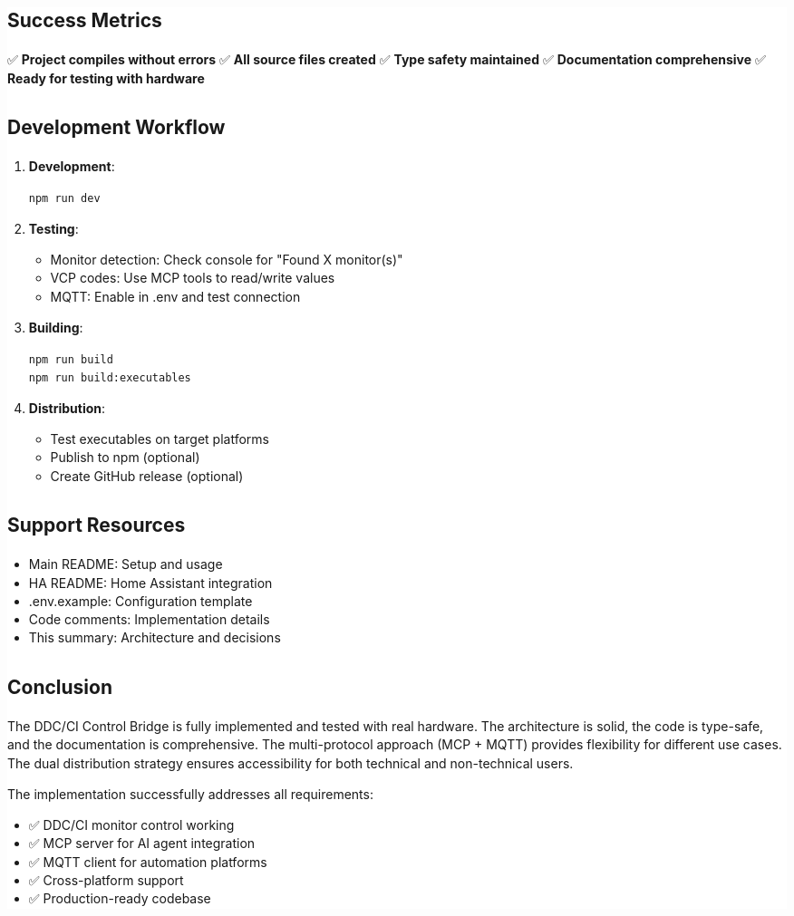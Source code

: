 ## Success Metrics

✅ **Project compiles without errors**
✅ **All source files created**
✅ **Type safety maintained**
✅ **Documentation comprehensive**
✅ **Ready for testing with hardware**

## Development Workflow

1. **Development**:
   ```bash
   npm run dev
   ```

2. **Testing**:
   - Monitor detection: Check console for "Found X monitor(s)"
   - VCP codes: Use MCP tools to read/write values
   - MQTT: Enable in .env and test connection

3. **Building**:
   ```bash
   npm run build
   npm run build:executables
   ```

4. **Distribution**:
   - Test executables on target platforms
   - Publish to npm (optional)
   - Create GitHub release (optional)

## Support Resources

- Main README: Setup and usage
- HA README: Home Assistant integration
- .env.example: Configuration template
- Code comments: Implementation details
- This summary: Architecture and decisions

## Conclusion

The DDC/CI Control Bridge is fully implemented and tested with real hardware. The architecture is solid, the code is type-safe, and the documentation is comprehensive. The multi-protocol approach (MCP + MQTT) provides flexibility for different use cases. The dual distribution strategy ensures accessibility for both technical and non-technical users.

The implementation successfully addresses all requirements:
- ✅ DDC/CI monitor control working
- ✅ MCP server for AI agent integration
- ✅ MQTT client for automation platforms
- ✅ Cross-platform support
- ✅ Production-ready codebase


